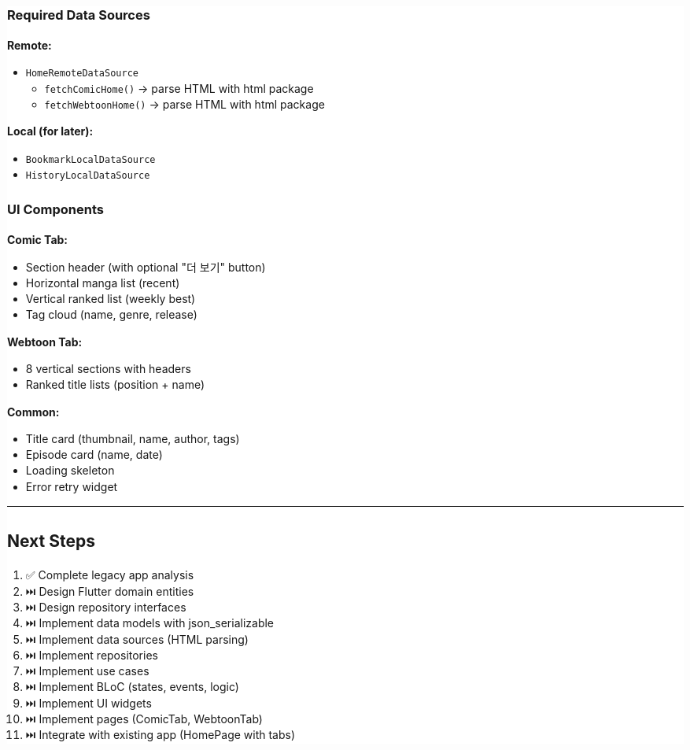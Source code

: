 ### Required Data Sources

**Remote:**
- `HomeRemoteDataSource`
  - `fetchComicHome()` → parse HTML with html package
  - `fetchWebtoonHome()` → parse HTML with html package

**Local (for later):**
- `BookmarkLocalDataSource`
- `HistoryLocalDataSource`

### UI Components

**Comic Tab:**
- Section header (with optional "더 보기" button)
- Horizontal manga list (recent)
- Vertical ranked list (weekly best)
- Tag cloud (name, genre, release)

**Webtoon Tab:**
- 8 vertical sections with headers
- Ranked title lists (position + name)

**Common:**
- Title card (thumbnail, name, author, tags)
- Episode card (name, date)
- Loading skeleton
- Error retry widget

---

## Next Steps

1. ✅ Complete legacy app analysis
2. ⏭️ Design Flutter domain entities
3. ⏭️ Design repository interfaces
4. ⏭️ Implement data models with json_serializable
5. ⏭️ Implement data sources (HTML parsing)
6. ⏭️ Implement repositories
7. ⏭️ Implement use cases
8. ⏭️ Implement BLoC (states, events, logic)
9. ⏭️ Implement UI widgets
10. ⏭️ Implement pages (ComicTab, WebtoonTab)
11. ⏭️ Integrate with existing app (HomePage with tabs)
